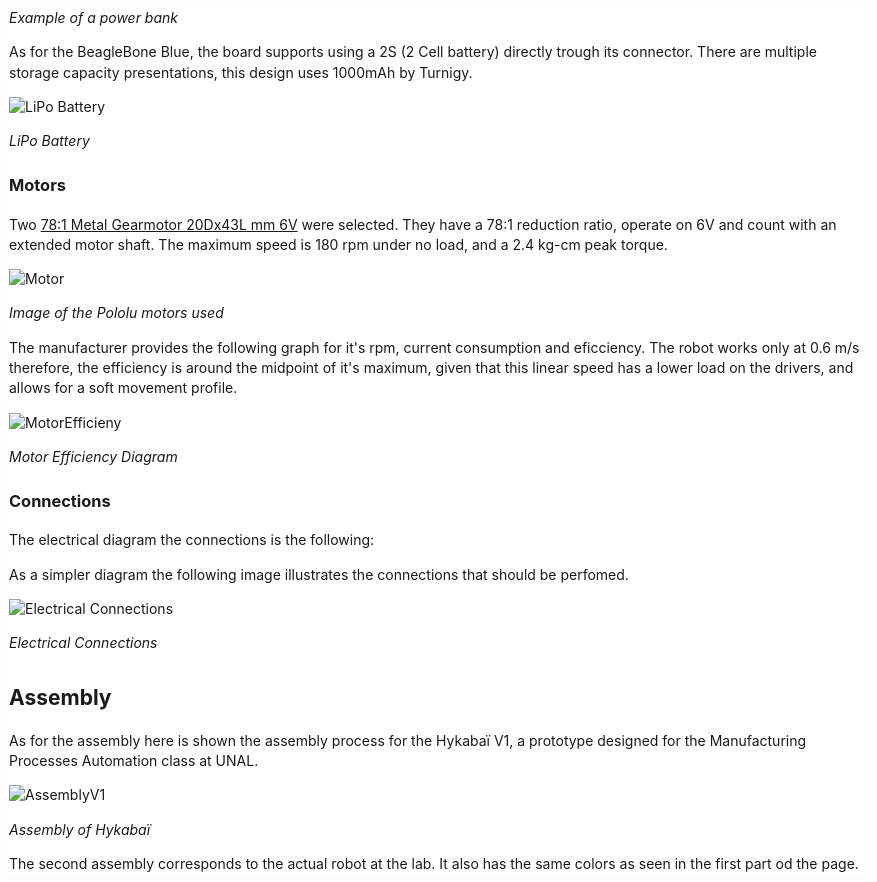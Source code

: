 *Example of a power bank*

As for the BeagleBone Blue, the board supports using a 2S (2 Cell battery) directly trough its connector. There are multiple storage capacity presentations, this design uses 1000mAh by Turnigy.

![LiPo Battery](https://www.vistronica.com/10769-large_default/bateria-lipo-turnigy-1000mah-7-4v-30c.jpg)

*LiPo Battery*

### Motors

Two [78:1 Metal Gearmotor 20Dx43L mm 6V](https://www.pololu.com/product/3453) were selected. They have a 78:1 reduction ratio, operate on 6V and count with an extended motor shaft. The maximum speed is 180 rpm under no load, and a 2.4 kg-cm peak torque.

![Motor](https://a.pololu-files.com/picture/0J7474.1200.jpg?0157d52ce89f0ed9ff3b279e72b632fa)

*Image of the Pololu motors used*

The manufacturer provides the following graph for it's rpm, current consumption and eficciency. The robot works only at 0.6 m/s therefore, the efficiency is around the midpoint of it's maximum, given that this linear speed has a lower load on the drivers, and allows for a soft movement profile.

![MotorEfficieny](https://lh3.googleusercontent.com/pw/ADCreHc-g5o6UkkiFM_Il4L4WMUv4dz-BwJDKJ75Hya4d7rO5q9W1iY75iCzWrrf2HJuocA0K1vUhWyWJnxA2Fhqzl6Nxs3KzEUum1e-2ZOIn3MUd0G4V7I=w2400)

*Motor Efficiency Diagram*

### Connections

The electrical diagram the connections is the following:

<figure class="video_container">
<iframe src="https://docs.google.com/presentation/d/e/2PACX-1vTwKvrwoscWyVKc64vXgdrojiPnni7DepgVOsFLHG_R3yJlaKua6ostb0L2eAxcHrXRgf3eYZnjnBms/embed?start=false&loop=false&delayms=3000" frameborder="0" width="960" height="569" allowfullscreen="true" mozallowfullscreen="true" webkitallowfullscreen="true"></iframe>
</figure>

As a simpler diagram the following image illustrates the connections that should be perfomed.

![Electrical Connections](https://lh3.googleusercontent.com/pw/ADCreHdYkgntXdndOTYpGhulEnjEqPvdUF_jNj6WnQ0y0ro7WAbsvN-Hus66u4L-h2e2Vkah89xYevX4YiTc_ubp-T8qJpWTU8Zw71BkTxvCzJmVkANX9gU=w2400)

*Electrical Connections*


## Assembly

As for the assembly here is shown the assembly process for the Hykabaï V1, a prototype designed for the Manufacturing Processes Automation class at UNAL.

![AssemblyV1](https://lh3.googleusercontent.com/pw/AIL4fc9u4K2Q9BEcAQNGzbTW2ixEP9HojInIdUGSTZ--NV_WabCnxr6KaEdqGv9drvLHY2Hy1t67FYtsAr1vmBfKdkaxSyLR5bI59AR1uvhBc9KNaSDa-DQ=w2400)

*Assembly of Hykabaï*

The second assembly corresponds to the actual robot at the lab. It also has the same colors as seen in the first part od the page.
